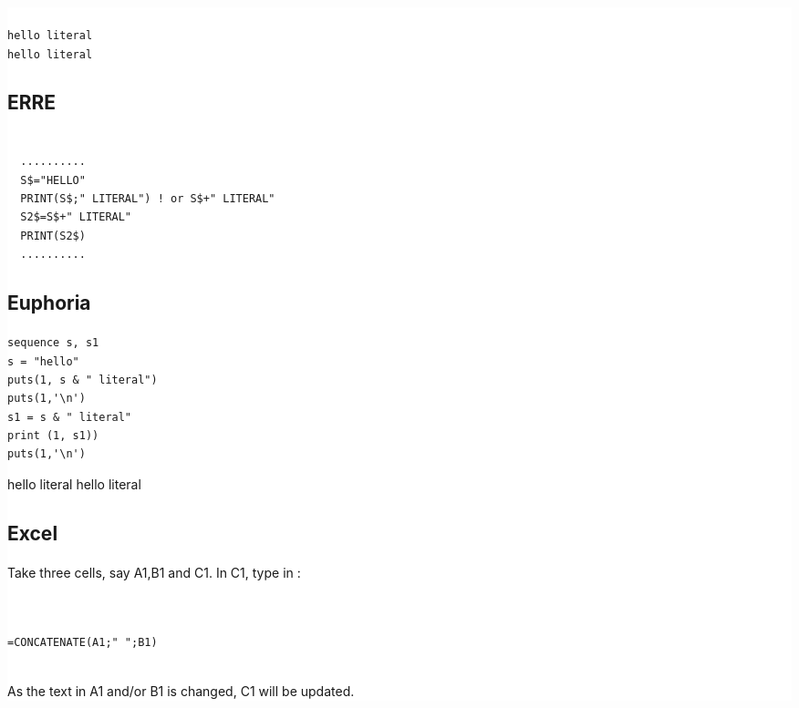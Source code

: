 ```txt

hello literal
hello literal

```



## ERRE


```ERRE

  ..........
  S$="HELLO"
  PRINT(S$;" LITERAL") ! or S$+" LITERAL"
  S2$=S$+" LITERAL"
  PRINT(S2$)
  ..........

```



## Euphoria


```Euphoria
sequence s, s1
s = "hello"
puts(1, s & " literal")
puts(1,'\n')
s1 = s & " literal"
print (1, s1))
puts(1,'\n')
```

 hello literal
 hello literal



## Excel

Take three cells, say A1,B1 and C1. In C1, type in :


```excel


=CONCATENATE(A1;" ";B1)


```


As the text in A1 and/or B1 is changed, C1 will be updated.
